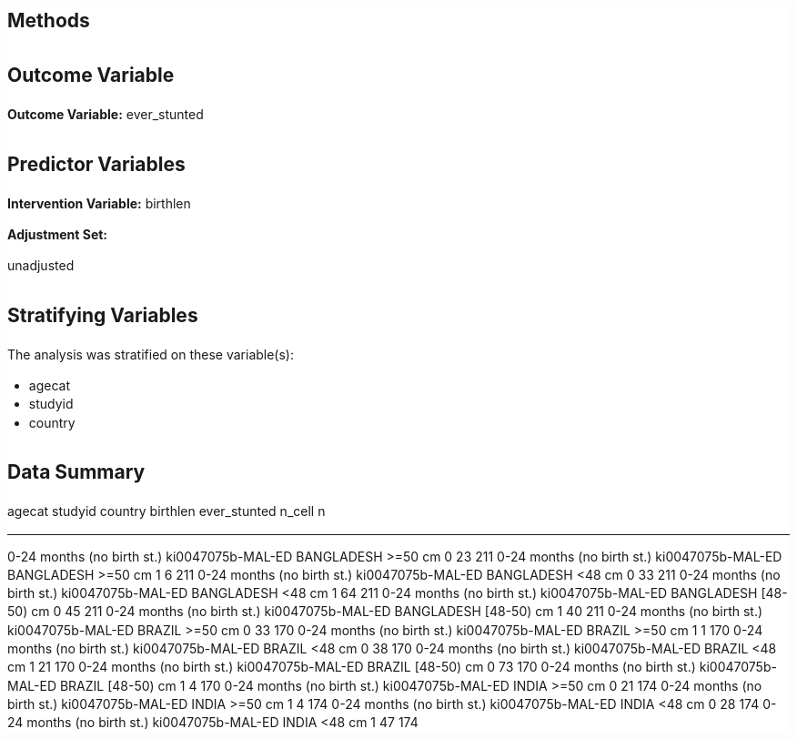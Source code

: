 





## Methods
## Outcome Variable

**Outcome Variable:** ever_stunted

## Predictor Variables

**Intervention Variable:** birthlen

**Adjustment Set:**

unadjusted

## Stratifying Variables

The analysis was stratified on these variable(s):

* agecat
* studyid
* country

## Data Summary

agecat                       studyid                    country                        birthlen      ever_stunted   n_cell       n
---------------------------  -------------------------  -----------------------------  -----------  -------------  -------  ------
0-24 months (no birth st.)   ki0047075b-MAL-ED          BANGLADESH                     >=50 cm                  0       23     211
0-24 months (no birth st.)   ki0047075b-MAL-ED          BANGLADESH                     >=50 cm                  1        6     211
0-24 months (no birth st.)   ki0047075b-MAL-ED          BANGLADESH                     <48 cm                   0       33     211
0-24 months (no birth st.)   ki0047075b-MAL-ED          BANGLADESH                     <48 cm                   1       64     211
0-24 months (no birth st.)   ki0047075b-MAL-ED          BANGLADESH                     [48-50) cm               0       45     211
0-24 months (no birth st.)   ki0047075b-MAL-ED          BANGLADESH                     [48-50) cm               1       40     211
0-24 months (no birth st.)   ki0047075b-MAL-ED          BRAZIL                         >=50 cm                  0       33     170
0-24 months (no birth st.)   ki0047075b-MAL-ED          BRAZIL                         >=50 cm                  1        1     170
0-24 months (no birth st.)   ki0047075b-MAL-ED          BRAZIL                         <48 cm                   0       38     170
0-24 months (no birth st.)   ki0047075b-MAL-ED          BRAZIL                         <48 cm                   1       21     170
0-24 months (no birth st.)   ki0047075b-MAL-ED          BRAZIL                         [48-50) cm               0       73     170
0-24 months (no birth st.)   ki0047075b-MAL-ED          BRAZIL                         [48-50) cm               1        4     170
0-24 months (no birth st.)   ki0047075b-MAL-ED          INDIA                          >=50 cm                  0       21     174
0-24 months (no birth st.)   ki0047075b-MAL-ED          INDIA                          >=50 cm                  1        4     174
0-24 months (no birth st.)   ki0047075b-MAL-ED          INDIA                          <48 cm                   0       28     174
0-24 months (no birth st.)   ki0047075b-MAL-ED          INDIA                          <48 cm                   1       47     174